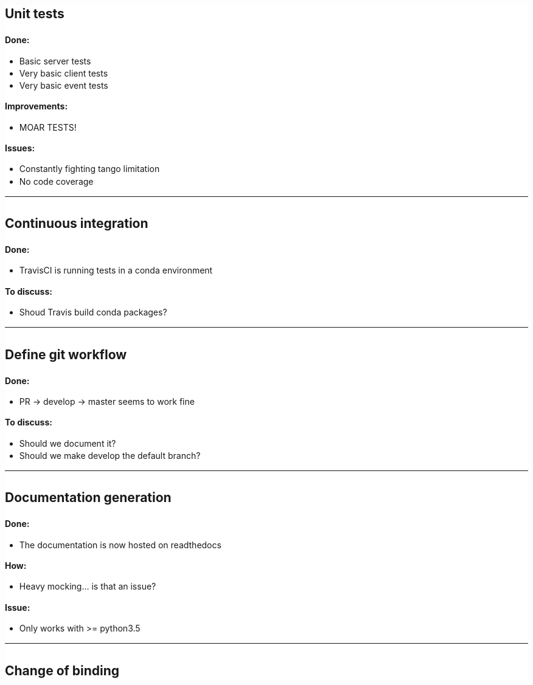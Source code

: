 
Unit tests
----------

**Done:**
- Basic server tests
- Very basic client tests
- Very basic event tests

**Improvements:**
- MOAR TESTS!

**Issues:**
- Constantly fighting tango limitation
- No code coverage

---

Continuous integration
----------------------

**Done:**
- TravisCI is running tests in a conda environment

**To discuss:**
- Shoud Travis build conda packages?

---

Define git workflow
-------------------

**Done:**
- PR -> develop -> master seems to work fine

**To discuss:**
- Should we document it?
- Should we make develop the default branch?

---

Documentation generation
------------------------

**Done:**
- The documentation is now hosted on readthedocs

**How:**
- Heavy mocking... is that an issue?

**Issue:**
- Only works with >= python3.5

---

Change of binding
-----------------
